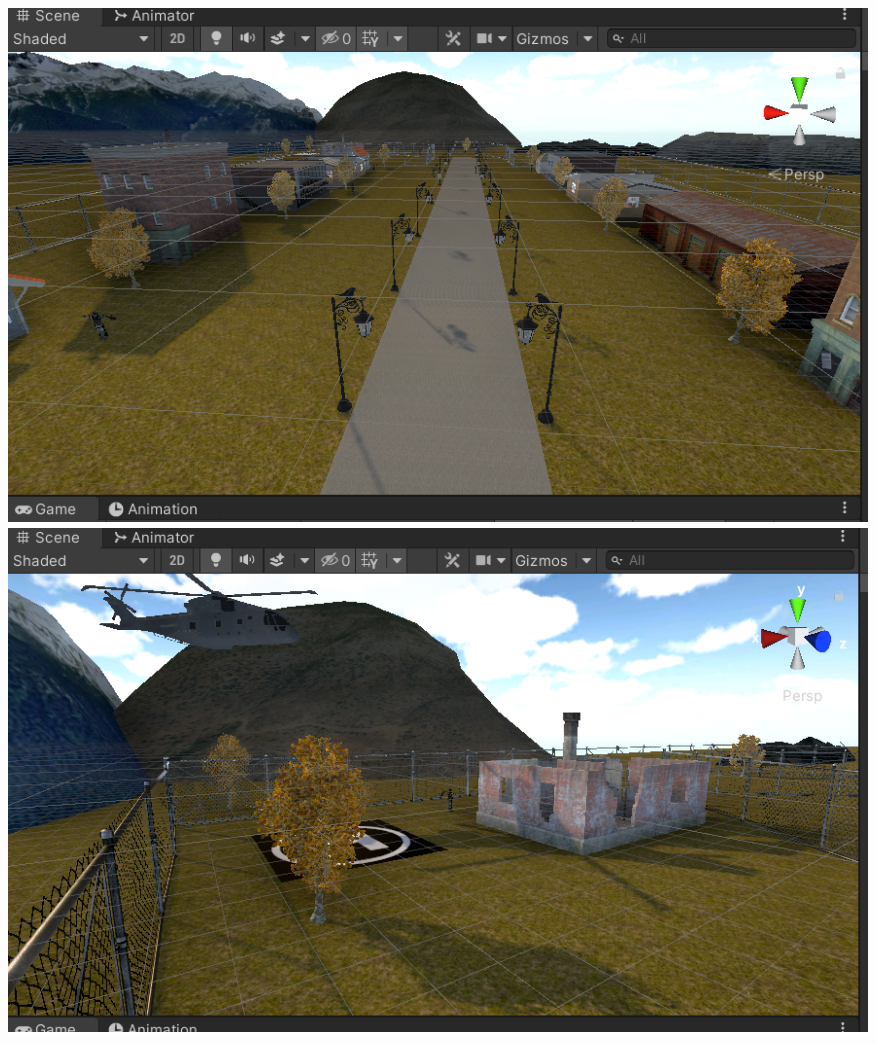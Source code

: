 <img width="100%" src="Sleuth/screenshots/26.png" />
<img width="100%" src="Sleuth/screenshots/27.png" />
